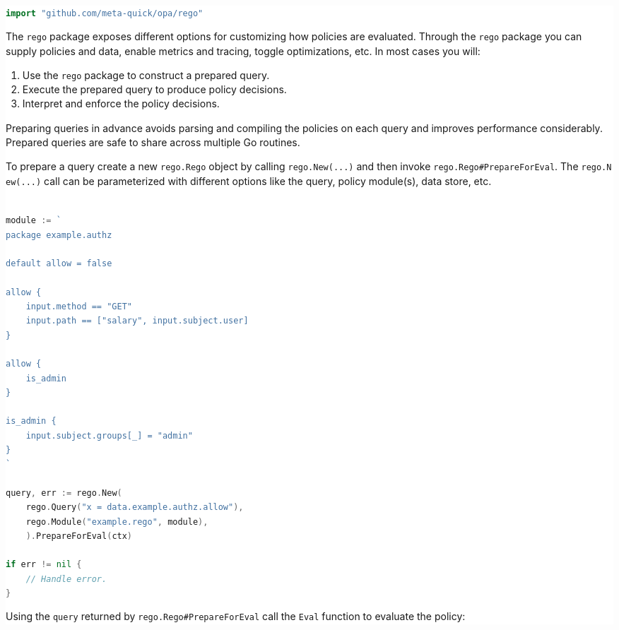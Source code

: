 ```go
import "github.com/meta-quick/opa/rego"
```

The `rego` package exposes different options for customizing how policies are
evaluated. Through the `rego` package you can supply policies and data, enable
metrics and tracing, toggle optimizations, etc. In most cases you will:

1. Use the `rego` package to construct a prepared query.
2. Execute the prepared query to produce policy decisions.
3. Interpret and enforce the policy decisions.

Preparing queries in advance avoids parsing and compiling the policies on each
query and improves performance considerably. Prepared queries are safe to share
across multiple Go routines.

To prepare a query create a new `rego.Rego` object by calling `rego.New(...)`
and then invoke `rego.Rego#PrepareForEval`. The `rego.New(...)` call can be
parameterized with different options like the query, policy module(s), data
store, etc.

```go

module := `
package example.authz

default allow = false

allow {
    input.method == "GET"
    input.path == ["salary", input.subject.user]
}

allow {
    is_admin
}

is_admin {
    input.subject.groups[_] = "admin"
}
`

query, err := rego.New(
    rego.Query("x = data.example.authz.allow"),
    rego.Module("example.rego", module),
    ).PrepareForEval(ctx)

if err != nil {
    // Handle error.
}
```

Using the `query` returned by `rego.Rego#PrepareForEval` call the `Eval`
function to evaluate the policy:
